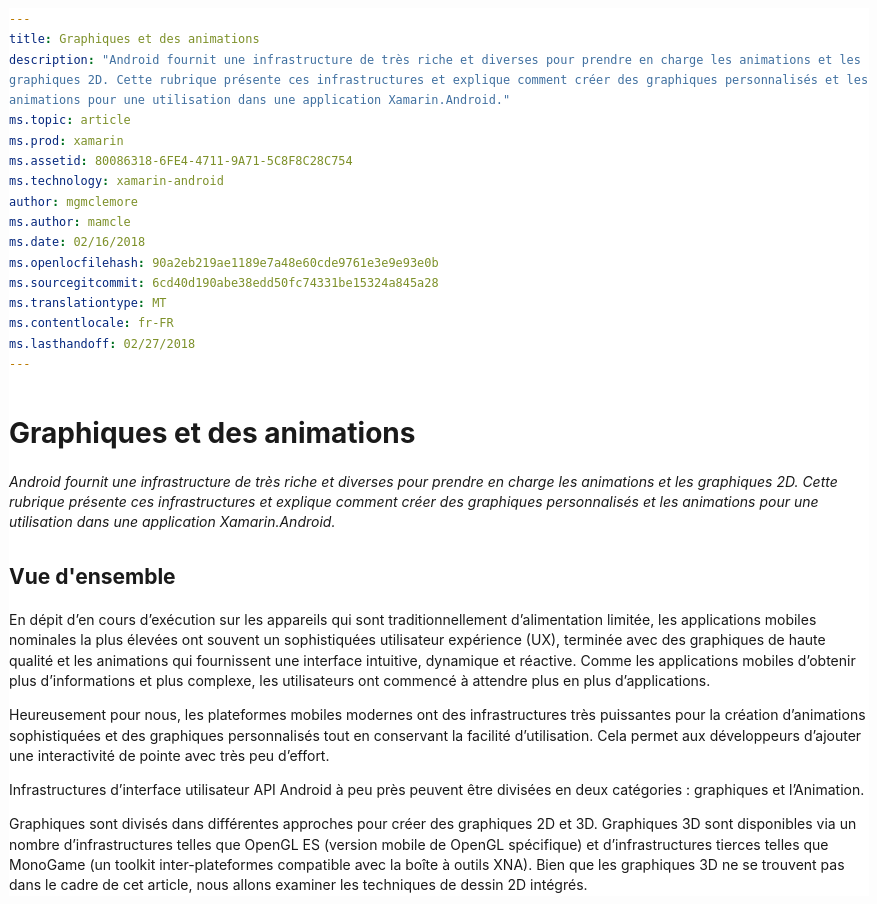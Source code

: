 ```yaml
---
title: Graphiques et des animations
description: "Android fournit une infrastructure de très riche et diverses pour prendre en charge les animations et les graphiques 2D. Cette rubrique présente ces infrastructures et explique comment créer des graphiques personnalisés et les animations pour une utilisation dans une application Xamarin.Android."
ms.topic: article
ms.prod: xamarin
ms.assetid: 80086318-6FE4-4711-9A71-5C8F8C28C754
ms.technology: xamarin-android
author: mgmclemore
ms.author: mamcle
ms.date: 02/16/2018
ms.openlocfilehash: 90a2eb219ae1189e7a48e60cde9761e3e9e93e0b
ms.sourcegitcommit: 6cd40d190abe38edd50fc74331be15324a845a28
ms.translationtype: MT
ms.contentlocale: fr-FR
ms.lasthandoff: 02/27/2018
---
```

# <a name="graphics-and-animation"></a>Graphiques et des animations

_Android fournit une infrastructure de très riche et diverses pour prendre en charge les animations et les graphiques 2D. Cette rubrique présente ces infrastructures et explique comment créer des graphiques personnalisés et les animations pour une utilisation dans une application Xamarin.Android._

<a name="Overview" />

## <a name="overview"></a>Vue d'ensemble

En dépit d’en cours d’exécution sur les appareils qui sont traditionnellement d’alimentation limitée, les applications mobiles nominales la plus élevées ont souvent un sophistiquées utilisateur expérience (UX), terminée avec des graphiques de haute qualité et les animations qui fournissent une interface intuitive, dynamique et réactive. Comme les applications mobiles d’obtenir plus d’informations et plus complexe, les utilisateurs ont commencé à attendre plus en plus d’applications.

Heureusement pour nous, les plateformes mobiles modernes ont des infrastructures très puissantes pour la création d’animations sophistiquées et des graphiques personnalisés tout en conservant la facilité d’utilisation. Cela permet aux développeurs d’ajouter une interactivité de pointe avec très peu d’effort.

Infrastructures d’interface utilisateur API Android à peu près peuvent être divisées en deux catégories : graphiques et l’Animation.

Graphiques sont divisés dans différentes approches pour créer des graphiques 2D et 3D. Graphiques 3D sont disponibles via un nombre d’infrastructures telles que OpenGL ES (version mobile de OpenGL spécifique) et d’infrastructures tierces telles que MonoGame (un toolkit inter-plateformes compatible avec la boîte à outils XNA). Bien que les graphiques 3D ne se trouvent pas dans le cadre de cet article, nous allons examiner les techniques de dessin 2D intégrés.
